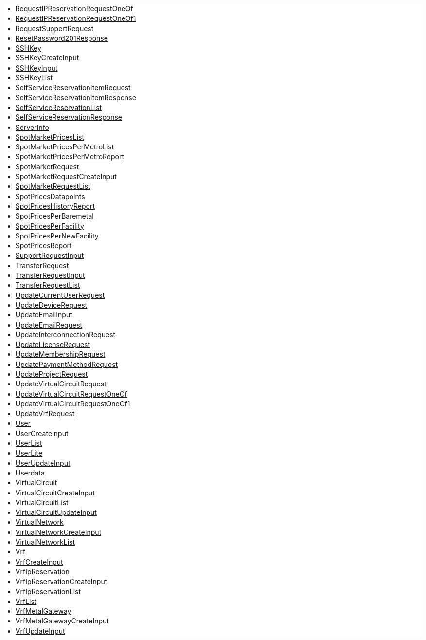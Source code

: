  - [RequestIPReservationRequestOneOf](docs/RequestIPReservationRequestOneOf.md)
 - [RequestIPReservationRequestOneOf1](docs/RequestIPReservationRequestOneOf1.md)
 - [RequestSuppertRequest](docs/RequestSuppertRequest.md)
 - [ResetPassword201Response](docs/ResetPassword201Response.md)
 - [SSHKey](docs/SSHKey.md)
 - [SSHKeyCreateInput](docs/SSHKeyCreateInput.md)
 - [SSHKeyInput](docs/SSHKeyInput.md)
 - [SSHKeyList](docs/SSHKeyList.md)
 - [SelfServiceReservationItemRequest](docs/SelfServiceReservationItemRequest.md)
 - [SelfServiceReservationItemResponse](docs/SelfServiceReservationItemResponse.md)
 - [SelfServiceReservationList](docs/SelfServiceReservationList.md)
 - [SelfServiceReservationResponse](docs/SelfServiceReservationResponse.md)
 - [ServerInfo](docs/ServerInfo.md)
 - [SpotMarketPricesList](docs/SpotMarketPricesList.md)
 - [SpotMarketPricesPerMetroList](docs/SpotMarketPricesPerMetroList.md)
 - [SpotMarketPricesPerMetroReport](docs/SpotMarketPricesPerMetroReport.md)
 - [SpotMarketRequest](docs/SpotMarketRequest.md)
 - [SpotMarketRequestCreateInput](docs/SpotMarketRequestCreateInput.md)
 - [SpotMarketRequestList](docs/SpotMarketRequestList.md)
 - [SpotPricesDatapoints](docs/SpotPricesDatapoints.md)
 - [SpotPricesHistoryReport](docs/SpotPricesHistoryReport.md)
 - [SpotPricesPerBaremetal](docs/SpotPricesPerBaremetal.md)
 - [SpotPricesPerFacility](docs/SpotPricesPerFacility.md)
 - [SpotPricesPerNewFacility](docs/SpotPricesPerNewFacility.md)
 - [SpotPricesReport](docs/SpotPricesReport.md)
 - [SupportRequestInput](docs/SupportRequestInput.md)
 - [TransferRequest](docs/TransferRequest.md)
 - [TransferRequestInput](docs/TransferRequestInput.md)
 - [TransferRequestList](docs/TransferRequestList.md)
 - [UpdateCurrentUserRequest](docs/UpdateCurrentUserRequest.md)
 - [UpdateDeviceRequest](docs/UpdateDeviceRequest.md)
 - [UpdateEmailInput](docs/UpdateEmailInput.md)
 - [UpdateEmailRequest](docs/UpdateEmailRequest.md)
 - [UpdateInterconnectionRequest](docs/UpdateInterconnectionRequest.md)
 - [UpdateLicenseRequest](docs/UpdateLicenseRequest.md)
 - [UpdateMembershipRequest](docs/UpdateMembershipRequest.md)
 - [UpdatePaymentMethodRequest](docs/UpdatePaymentMethodRequest.md)
 - [UpdateProjectRequest](docs/UpdateProjectRequest.md)
 - [UpdateVirtualCircuitRequest](docs/UpdateVirtualCircuitRequest.md)
 - [UpdateVirtualCircuitRequestOneOf](docs/UpdateVirtualCircuitRequestOneOf.md)
 - [UpdateVirtualCircuitRequestOneOf1](docs/UpdateVirtualCircuitRequestOneOf1.md)
 - [UpdateVrfRequest](docs/UpdateVrfRequest.md)
 - [User](docs/User.md)
 - [UserCreateInput](docs/UserCreateInput.md)
 - [UserList](docs/UserList.md)
 - [UserLite](docs/UserLite.md)
 - [UserUpdateInput](docs/UserUpdateInput.md)
 - [Userdata](docs/Userdata.md)
 - [VirtualCircuit](docs/VirtualCircuit.md)
 - [VirtualCircuitCreateInput](docs/VirtualCircuitCreateInput.md)
 - [VirtualCircuitList](docs/VirtualCircuitList.md)
 - [VirtualCircuitUpdateInput](docs/VirtualCircuitUpdateInput.md)
 - [VirtualNetwork](docs/VirtualNetwork.md)
 - [VirtualNetworkCreateInput](docs/VirtualNetworkCreateInput.md)
 - [VirtualNetworkList](docs/VirtualNetworkList.md)
 - [Vrf](docs/Vrf.md)
 - [VrfCreateInput](docs/VrfCreateInput.md)
 - [VrfIpReservation](docs/VrfIpReservation.md)
 - [VrfIpReservationCreateInput](docs/VrfIpReservationCreateInput.md)
 - [VrfIpReservationList](docs/VrfIpReservationList.md)
 - [VrfList](docs/VrfList.md)
 - [VrfMetalGateway](docs/VrfMetalGateway.md)
 - [VrfMetalGatewayCreateInput](docs/VrfMetalGatewayCreateInput.md)
 - [VrfUpdateInput](docs/VrfUpdateInput.md)